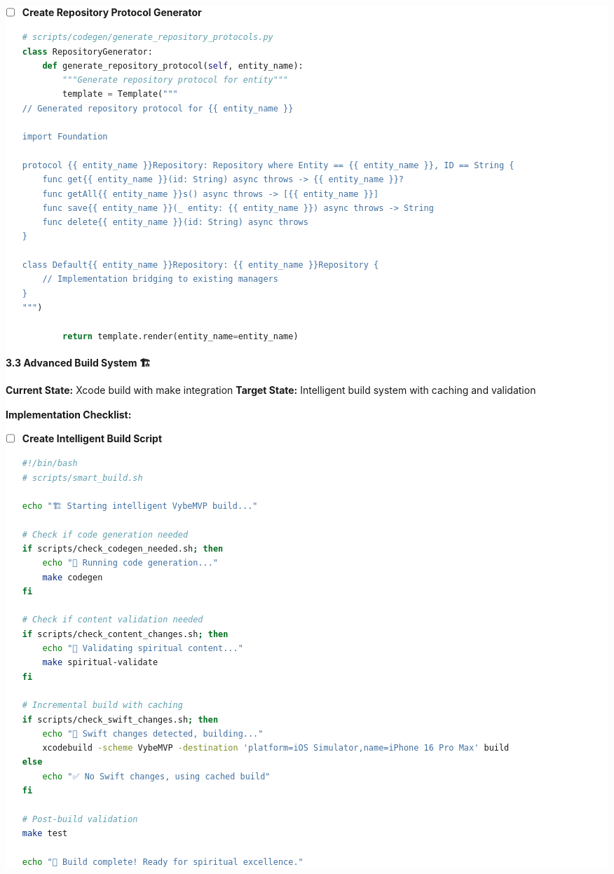 - [ ] **Create Repository Protocol Generator**
  ```python
  # scripts/codegen/generate_repository_protocols.py
  class RepositoryGenerator:
      def generate_repository_protocol(self, entity_name):
          """Generate repository protocol for entity"""
          template = Template("""
  // Generated repository protocol for {{ entity_name }}

  import Foundation

  protocol {{ entity_name }}Repository: Repository where Entity == {{ entity_name }}, ID == String {
      func get{{ entity_name }}(id: String) async throws -> {{ entity_name }}?
      func getAll{{ entity_name }}s() async throws -> [{{ entity_name }}]
      func save{{ entity_name }}(_ entity: {{ entity_name }}) async throws -> String
      func delete{{ entity_name }}(id: String) async throws
  }

  class Default{{ entity_name }}Repository: {{ entity_name }}Repository {
      // Implementation bridging to existing managers
  }
  """)

          return template.render(entity_name=entity_name)
  ```

#### 3.3 Advanced Build System 🏗️
**Current State:** Xcode build with make integration
**Target State:** Intelligent build system with caching and validation

**Implementation Checklist:**

- [ ] **Create Intelligent Build Script**
  ```bash
  #!/bin/bash
  # scripts/smart_build.sh

  echo "🏗️ Starting intelligent VybeMVP build..."

  # Check if code generation needed
  if scripts/check_codegen_needed.sh; then
      echo "📝 Running code generation..."
      make codegen
  fi

  # Check if content validation needed
  if scripts/check_content_changes.sh; then
      echo "🔮 Validating spiritual content..."
      make spiritual-validate
  fi

  # Incremental build with caching
  if scripts/check_swift_changes.sh; then
      echo "🔄 Swift changes detected, building..."
      xcodebuild -scheme VybeMVP -destination 'platform=iOS Simulator,name=iPhone 16 Pro Max' build
  else
      echo "✅ No Swift changes, using cached build"
  fi

  # Post-build validation
  make test

  echo "🎉 Build complete! Ready for spiritual excellence."
  ```
